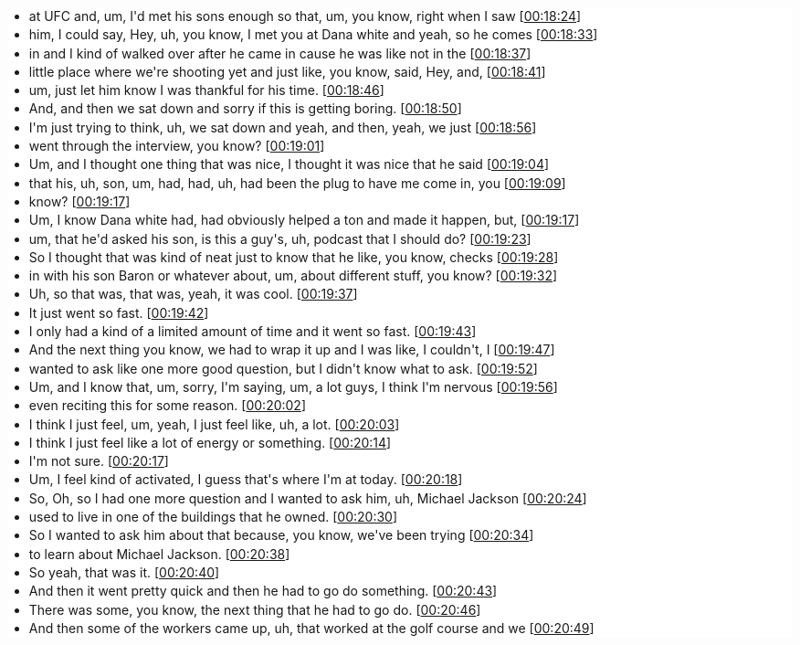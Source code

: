 *  at UFC and, um, I'd met his sons enough so that, um, you know, right when I saw [[00:18:24](https://www.youtube.com/watch?v=8SRzc6YnT3A&t=1104.06s)]
*  him, I could say, Hey, uh, you know, I met you at Dana white and yeah, so he comes [[00:18:33](https://www.youtube.com/watch?v=8SRzc6YnT3A&t=1113.02s)]
*  in and I kind of walked over after he came in cause he was like not in the [[00:18:37](https://www.youtube.com/watch?v=8SRzc6YnT3A&t=1117.66s)]
*  little place where we're shooting yet and just like, you know, said, Hey, and, [[00:18:41](https://www.youtube.com/watch?v=8SRzc6YnT3A&t=1121.26s)]
*  um, just let him know I was thankful for his time. [[00:18:46](https://www.youtube.com/watch?v=8SRzc6YnT3A&t=1126.5s)]
*  And, and then we sat down and sorry if this is getting boring. [[00:18:50](https://www.youtube.com/watch?v=8SRzc6YnT3A&t=1130.0600000000002s)]
*  I'm just trying to think, uh, we sat down and yeah, and then, yeah, we just [[00:18:56](https://www.youtube.com/watch?v=8SRzc6YnT3A&t=1136.14s)]
*  went through the interview, you know? [[00:19:01](https://www.youtube.com/watch?v=8SRzc6YnT3A&t=1141.74s)]
*  Um, and I thought one thing that was nice, I thought it was nice that he said [[00:19:04](https://www.youtube.com/watch?v=8SRzc6YnT3A&t=1144.46s)]
*  that his, uh, son, um, had, had, uh, had been the plug to have me come in, you [[00:19:09](https://www.youtube.com/watch?v=8SRzc6YnT3A&t=1149.58s)]
*  know? [[00:19:17](https://www.youtube.com/watch?v=8SRzc6YnT3A&t=1157.06s)]
*  Um, I know Dana white had, had obviously helped a ton and made it happen, but, [[00:19:17](https://www.youtube.com/watch?v=8SRzc6YnT3A&t=1157.82s)]
*  um, that he'd asked his son, is this a guy's, uh, podcast that I should do? [[00:19:23](https://www.youtube.com/watch?v=8SRzc6YnT3A&t=1163.86s)]
*  So I thought that was kind of neat just to know that he like, you know, checks [[00:19:28](https://www.youtube.com/watch?v=8SRzc6YnT3A&t=1168.58s)]
*  in with his son Baron or whatever about, um, about different stuff, you know? [[00:19:32](https://www.youtube.com/watch?v=8SRzc6YnT3A&t=1172.22s)]
*  Uh, so that was, that was, yeah, it was cool. [[00:19:37](https://www.youtube.com/watch?v=8SRzc6YnT3A&t=1177.66s)]
*  It just went so fast. [[00:19:42](https://www.youtube.com/watch?v=8SRzc6YnT3A&t=1182.18s)]
*  I only had a kind of a limited amount of time and it went so fast. [[00:19:43](https://www.youtube.com/watch?v=8SRzc6YnT3A&t=1183.18s)]
*  And the next thing you know, we had to wrap it up and I was like, I couldn't, I [[00:19:47](https://www.youtube.com/watch?v=8SRzc6YnT3A&t=1187.26s)]
*  wanted to ask like one more good question, but I didn't know what to ask. [[00:19:52](https://www.youtube.com/watch?v=8SRzc6YnT3A&t=1192.14s)]
*  Um, and I know that, um, sorry, I'm saying, um, a lot guys, I think I'm nervous [[00:19:56](https://www.youtube.com/watch?v=8SRzc6YnT3A&t=1196.42s)]
*  even reciting this for some reason. [[00:20:02](https://www.youtube.com/watch?v=8SRzc6YnT3A&t=1202.18s)]
*  I think I just feel, um, yeah, I just feel like, uh, a lot. [[00:20:03](https://www.youtube.com/watch?v=8SRzc6YnT3A&t=1203.86s)]
*  I think I just feel like a lot of energy or something. [[00:20:14](https://www.youtube.com/watch?v=8SRzc6YnT3A&t=1214.34s)]
*  I'm not sure. [[00:20:17](https://www.youtube.com/watch?v=8SRzc6YnT3A&t=1217.5s)]
*  Um, I feel kind of activated, I guess that's where I'm at today. [[00:20:18](https://www.youtube.com/watch?v=8SRzc6YnT3A&t=1218.86s)]
*  So, Oh, so I had one more question and I wanted to ask him, uh, Michael Jackson [[00:20:24](https://www.youtube.com/watch?v=8SRzc6YnT3A&t=1224.58s)]
*  used to live in one of the buildings that he owned. [[00:20:30](https://www.youtube.com/watch?v=8SRzc6YnT3A&t=1230.54s)]
*  So I wanted to ask him about that because, you know, we've been trying [[00:20:34](https://www.youtube.com/watch?v=8SRzc6YnT3A&t=1234.34s)]
*  to learn about Michael Jackson. [[00:20:38](https://www.youtube.com/watch?v=8SRzc6YnT3A&t=1238.06s)]
*  So yeah, that was it. [[00:20:40](https://www.youtube.com/watch?v=8SRzc6YnT3A&t=1240.22s)]
*  And then it went pretty quick and then he had to go do something. [[00:20:43](https://www.youtube.com/watch?v=8SRzc6YnT3A&t=1243.1s)]
*  There was some, you know, the next thing that he had to go do. [[00:20:46](https://www.youtube.com/watch?v=8SRzc6YnT3A&t=1246.42s)]
*  And then some of the workers came up, uh, that worked at the golf course and we [[00:20:49](https://www.youtube.com/watch?v=8SRzc6YnT3A&t=1249.98s)]
